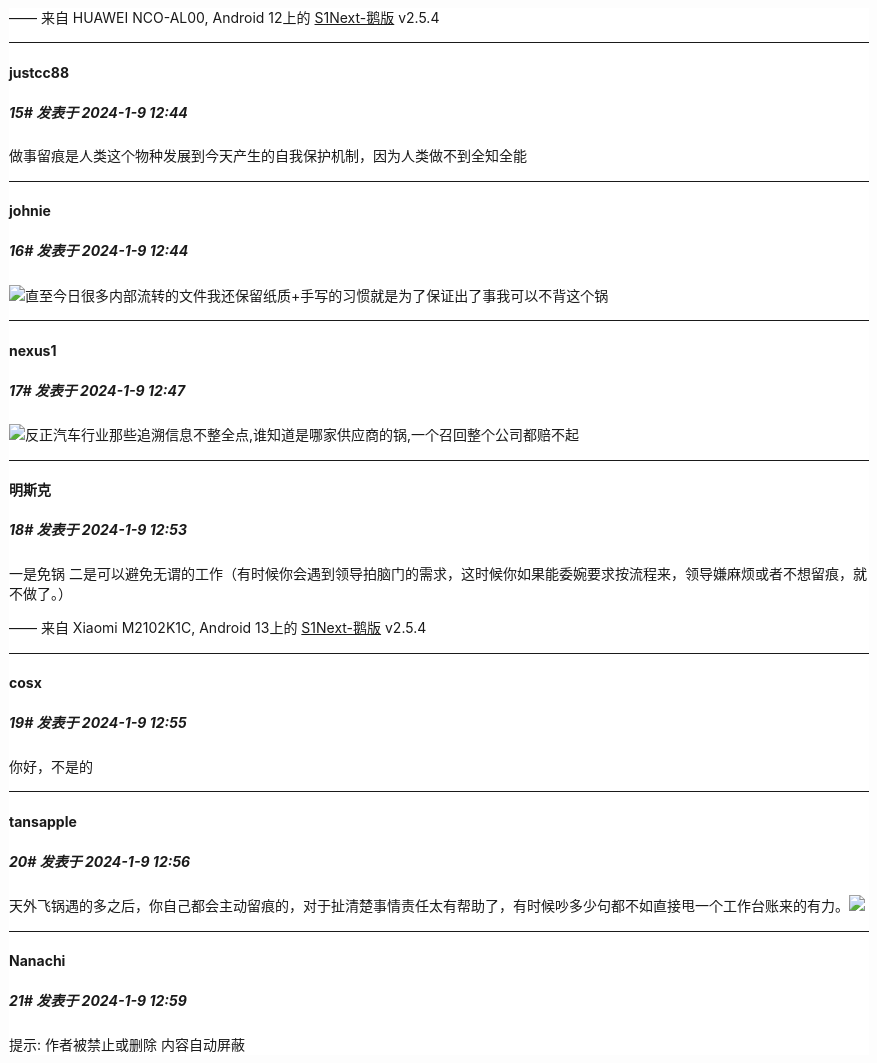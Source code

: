 —— 来自 HUAWEI NCO-AL00, Android 12上的 [S1Next-鹅版](https://github.com/ykrank/S1-Next/releases) v2.5.4

*****

####  justcc88  
##### 15#       发表于 2024-1-9 12:44

做事留痕是人类这个物种发展到今天产生的自我保护机制，因为人类做不到全知全能

*****

####  johnie  
##### 16#       发表于 2024-1-9 12:44

<img src="https://static.saraba1st.com/image/smiley/face2017/067.png" referrerpolicy="no-referrer">直至今日很多内部流转的文件我还保留纸质+手写的习惯就是为了保证出了事我可以不背这个锅

*****

####  nexus1  
##### 17#       发表于 2024-1-9 12:47

<img src="https://static.saraba1st.com/image/smiley/face2017/009.gif" referrerpolicy="no-referrer">反正汽车行业那些追溯信息不整全点,谁知道是哪家供应商的锅,一个召回整个公司都赔不起

*****

####  明斯克  
##### 18#       发表于 2024-1-9 12:53

一是免锅
二是可以避免无谓的工作（有时候你会遇到领导拍脑门的需求，这时候你如果能委婉要求按流程来，领导嫌麻烦或者不想留痕，就不做了。）

—— 来自 Xiaomi M2102K1C, Android 13上的 [S1Next-鹅版](https://github.com/ykrank/S1-Next/releases) v2.5.4

*****

####  cosx  
##### 19#       发表于 2024-1-9 12:55

你好，不是的

*****

####  tansapple  
##### 20#       发表于 2024-1-9 12:56

天外飞锅遇的多之后，你自己都会主动留痕的，对于扯清楚事情责任太有帮助了，有时候吵多少句都不如直接甩一个工作台账来的有力。<img src="https://static.saraba1st.com/image/smiley/face2017/009.gif" referrerpolicy="no-referrer">

*****

####  Nanachi  
##### 21#       发表于 2024-1-9 12:59

提示: 作者被禁止或删除 内容自动屏蔽
